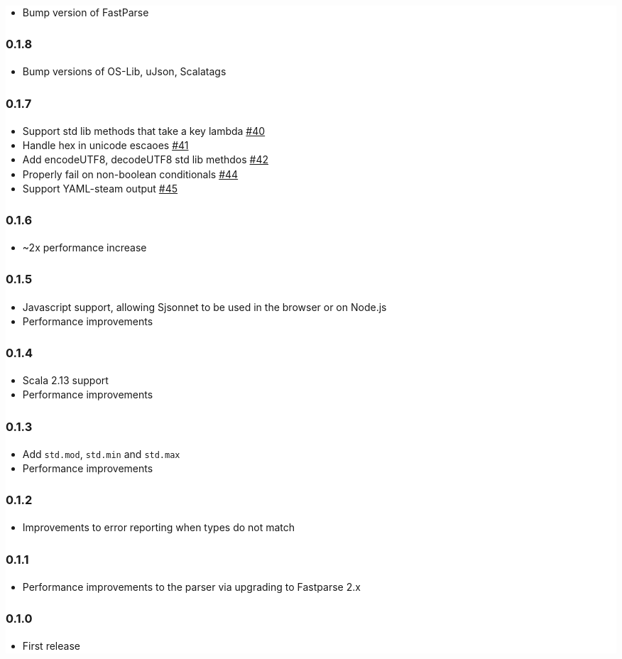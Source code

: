 - Bump version of FastParse

### 0.1.8

- Bump versions of OS-Lib, uJson, Scalatags

### 0.1.7

- Support std lib methods that take a key lambda [#40](https://github.com/databricks/sjsonnet/pull/40)
- Handle hex in unicode escaoes [#41](https://github.com/databricks/sjsonnet/pull/41)
- Add encodeUTF8, decodeUTF8 std lib methdos [#42](https://github.com/databricks/sjsonnet/pull/42)
- Properly fail on non-boolean conditionals [#44](https://github.com/databricks/sjsonnet/pull/44)
- Support YAML-steam output [#45](https://github.com/databricks/sjsonnet/pull/45)

### 0.1.6

- ~2x performance increase

### 0.1.5

- Javascript support, allowing Sjsonnet to be used in the browser or on
  Node.js
- Performance improvements

### 0.1.4

- Scala 2.13 support
- Performance improvements

### 0.1.3

- Add `std.mod`, `std.min` and `std.max`
- Performance improvements

### 0.1.2

- Improvements to error reporting when types do not match

### 0.1.1

- Performance improvements to the parser via upgrading to Fastparse 2.x

### 0.1.0

- First release
